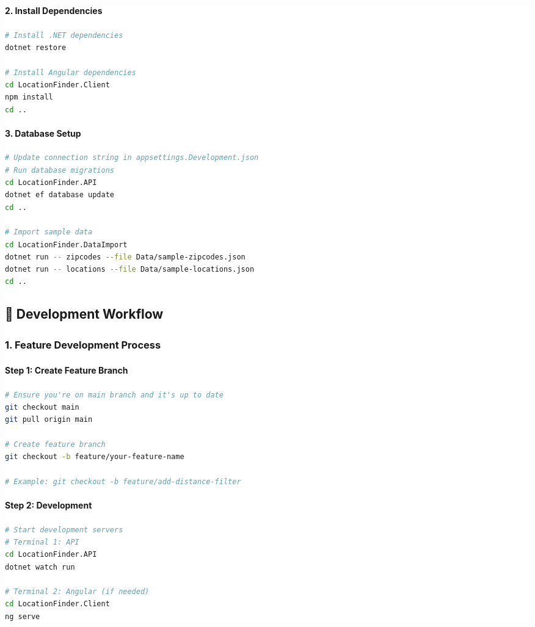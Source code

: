 #### 2. Install Dependencies

```bash
# Install .NET dependencies
dotnet restore

# Install Angular dependencies
cd LocationFinder.Client
npm install
cd ..
```

#### 3. Database Setup

```bash
# Update connection string in appsettings.Development.json
# Run database migrations
cd LocationFinder.API
dotnet ef database update
cd ..

# Import sample data
cd LocationFinder.DataImport
dotnet run -- zipcodes --file Data/sample-zipcodes.json
dotnet run -- locations --file Data/sample-locations.json
cd ..
```

## 🔄 Development Workflow

### 1. Feature Development Process

#### Step 1: Create Feature Branch

```bash
# Ensure you're on main branch and it's up to date
git checkout main
git pull origin main

# Create feature branch
git checkout -b feature/your-feature-name

# Example: git checkout -b feature/add-distance-filter
```

#### Step 2: Development

```bash
# Start development servers
# Terminal 1: API
cd LocationFinder.API
dotnet watch run

# Terminal 2: Angular (if needed)
cd LocationFinder.Client
ng serve
```
